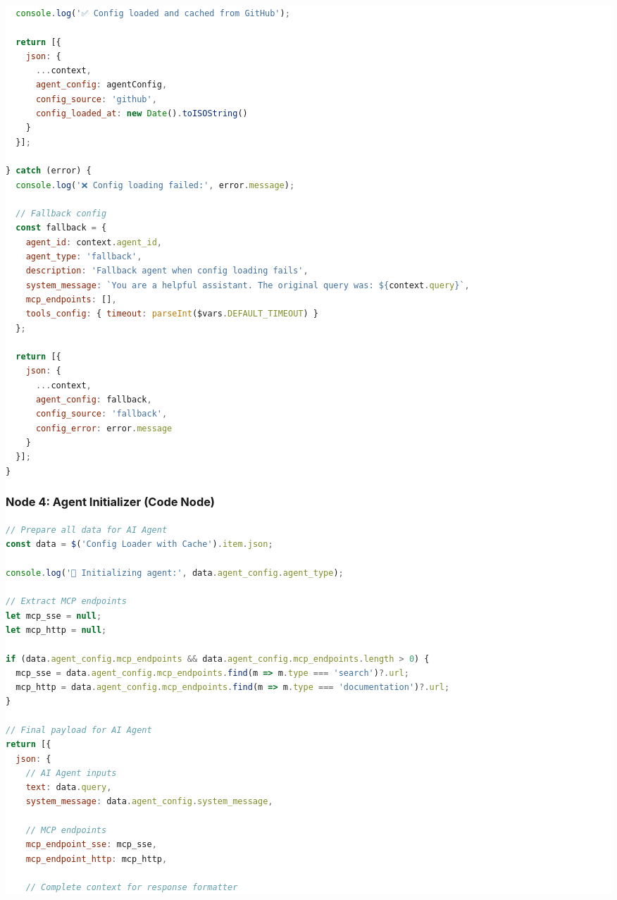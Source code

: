 ```javascript
  console.log('✅ Config loaded and cached from GitHub');

  return [{
    json: {
      ...context,
      agent_config: agentConfig,
      config_source: 'github',
      config_loaded_at: new Date().toISOString()
    }
  }];

} catch (error) {
  console.log('❌ Config loading failed:', error.message);

  // Fallback config
  const fallback = {
    agent_id: context.agent_id,
    agent_type: 'fallback',
    description: 'Fallback agent when config loading fails',
    system_message: `You are a helpful assistant. The original query was: ${context.query}`,
    mcp_endpoints: [],
    tools_config: { timeout: parseInt($vars.DEFAULT_TIMEOUT) }
  };

  return [{
    json: {
      ...context,
      agent_config: fallback,
      config_source: 'fallback',
      config_error: error.message
    }
  }];
}
```

### **Node 4: Agent Initializer** (Code Node)
```javascript
// Prepare all data for AI Agent
const data = $('Config Loader with Cache').item.json;

console.log('🤖 Initializing agent:', data.agent_config.agent_type);

// Extract MCP endpoints
let mcp_sse = null;
let mcp_http = null;

if (data.agent_config.mcp_endpoints && data.agent_config.mcp_endpoints.length > 0) {
  mcp_sse = data.agent_config.mcp_endpoints.find(m => m.type === 'search')?.url;
  mcp_http = data.agent_config.mcp_endpoints.find(m => m.type === 'documentation')?.url;
}

// Final payload for AI Agent
return [{
  json: {
    // AI Agent inputs
    text: data.query,
    system_message: data.agent_config.system_message,

    // MCP endpoints
    mcp_endpoint_sse: mcp_sse,
    mcp_endpoint_http: mcp_http,

    // Complete context for response formatter
```